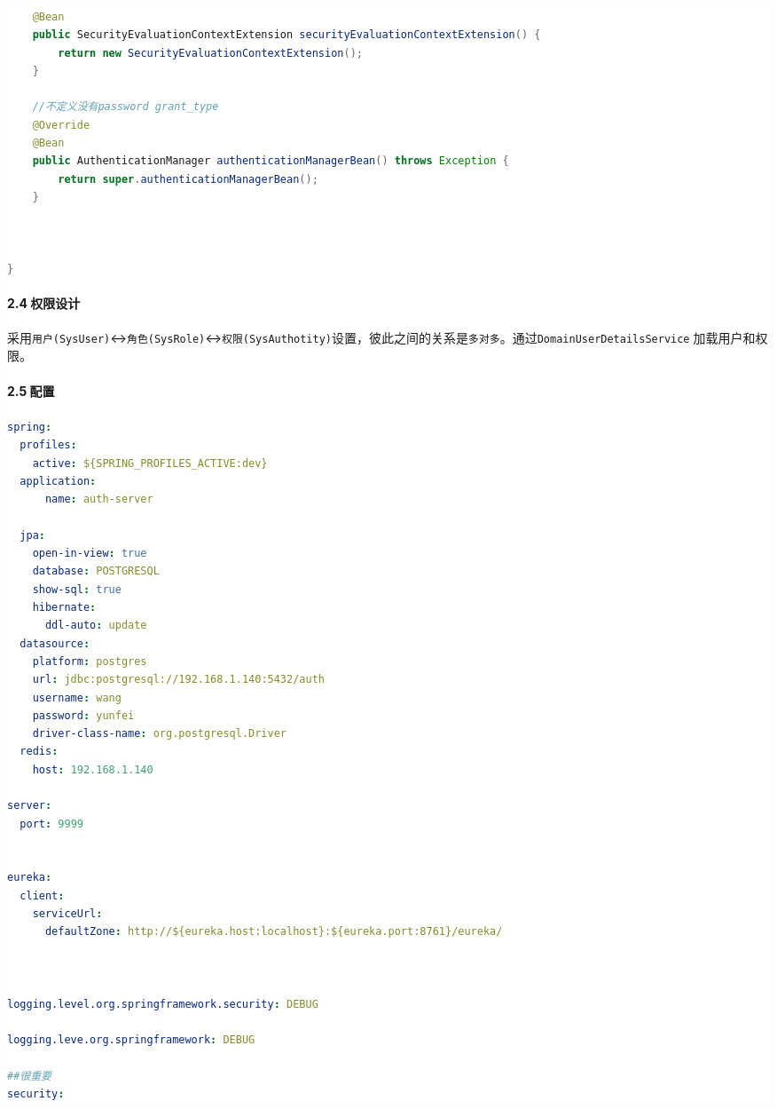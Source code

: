 ```java
    @Bean
    public SecurityEvaluationContextExtension securityEvaluationContextExtension() {
        return new SecurityEvaluationContextExtension();
    }

    //不定义没有password grant_type
    @Override
    @Bean
    public AuthenticationManager authenticationManagerBean() throws Exception {
        return super.authenticationManagerBean();
    }
    


}
```

#### 2.4 权限设计

采用`用户(SysUser)`<->`角色(SysRole)`<->`权限(SysAuthotity)`设置，彼此之间的关系是`多对多`。通过`DomainUserDetailsService` 加载用户和权限。



#### 2.5 配置

```Yaml
spring:
  profiles:
    active: ${SPRING_PROFILES_ACTIVE:dev}
  application:
      name: auth-server

  jpa:
    open-in-view: true
    database: POSTGRESQL
    show-sql: true
    hibernate:
      ddl-auto: update
  datasource:
    platform: postgres
    url: jdbc:postgresql://192.168.1.140:5432/auth
    username: wang
    password: yunfei
    driver-class-name: org.postgresql.Driver
  redis:
    host: 192.168.1.140

server:
  port: 9999


eureka:
  client:
    serviceUrl:
      defaultZone: http://${eureka.host:localhost}:${eureka.port:8761}/eureka/



logging.level.org.springframework.security: DEBUG

logging.leve.org.springframework: DEBUG

##很重要
security:
```